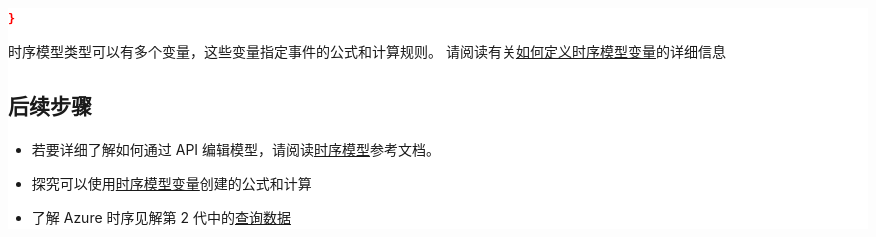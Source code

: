 ```JSON
}
```

时序模型类型可以有多个变量，这些变量指定事件的公式和计算规则。 请阅读有关[如何定义时序模型变量](./concepts-variables.md)的详细信息

## <a name="next-steps"></a>后续步骤

* 若要详细了解如何通过 API 编辑模型，请阅读[时序模型](https://docs.microsoft.com/rest/api/time-series-insights/reference-model-apis)参考文档。

* 探究可以使用[时序模型变量](./concepts-variables.md)创建的公式和计算

* 了解 Azure 时序见解第 2 代中的[查询数据](concepts-query-overview.md)

